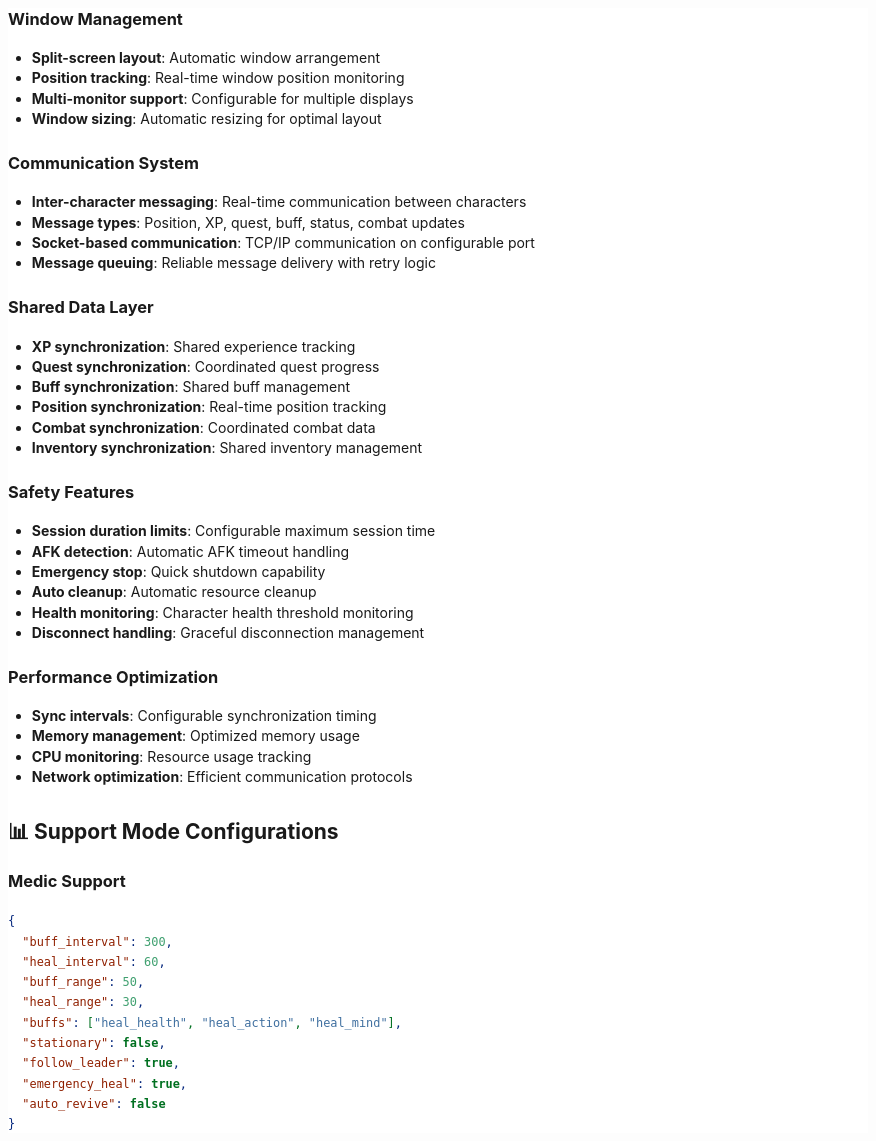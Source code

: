 ### Window Management
- **Split-screen layout**: Automatic window arrangement
- **Position tracking**: Real-time window position monitoring
- **Multi-monitor support**: Configurable for multiple displays
- **Window sizing**: Automatic resizing for optimal layout

### Communication System
- **Inter-character messaging**: Real-time communication between characters
- **Message types**: Position, XP, quest, buff, status, combat updates
- **Socket-based communication**: TCP/IP communication on configurable port
- **Message queuing**: Reliable message delivery with retry logic

### Shared Data Layer
- **XP synchronization**: Shared experience tracking
- **Quest synchronization**: Coordinated quest progress
- **Buff synchronization**: Shared buff management
- **Position synchronization**: Real-time position tracking
- **Combat synchronization**: Coordinated combat data
- **Inventory synchronization**: Shared inventory management

### Safety Features
- **Session duration limits**: Configurable maximum session time
- **AFK detection**: Automatic AFK timeout handling
- **Emergency stop**: Quick shutdown capability
- **Auto cleanup**: Automatic resource cleanup
- **Health monitoring**: Character health threshold monitoring
- **Disconnect handling**: Graceful disconnection management

### Performance Optimization
- **Sync intervals**: Configurable synchronization timing
- **Memory management**: Optimized memory usage
- **CPU monitoring**: Resource usage tracking
- **Network optimization**: Efficient communication protocols

## 📊 Support Mode Configurations

### Medic Support
```json
{
  "buff_interval": 300,
  "heal_interval": 60,
  "buff_range": 50,
  "heal_range": 30,
  "buffs": ["heal_health", "heal_action", "heal_mind"],
  "stationary": false,
  "follow_leader": true,
  "emergency_heal": true,
  "auto_revive": false
}
```
